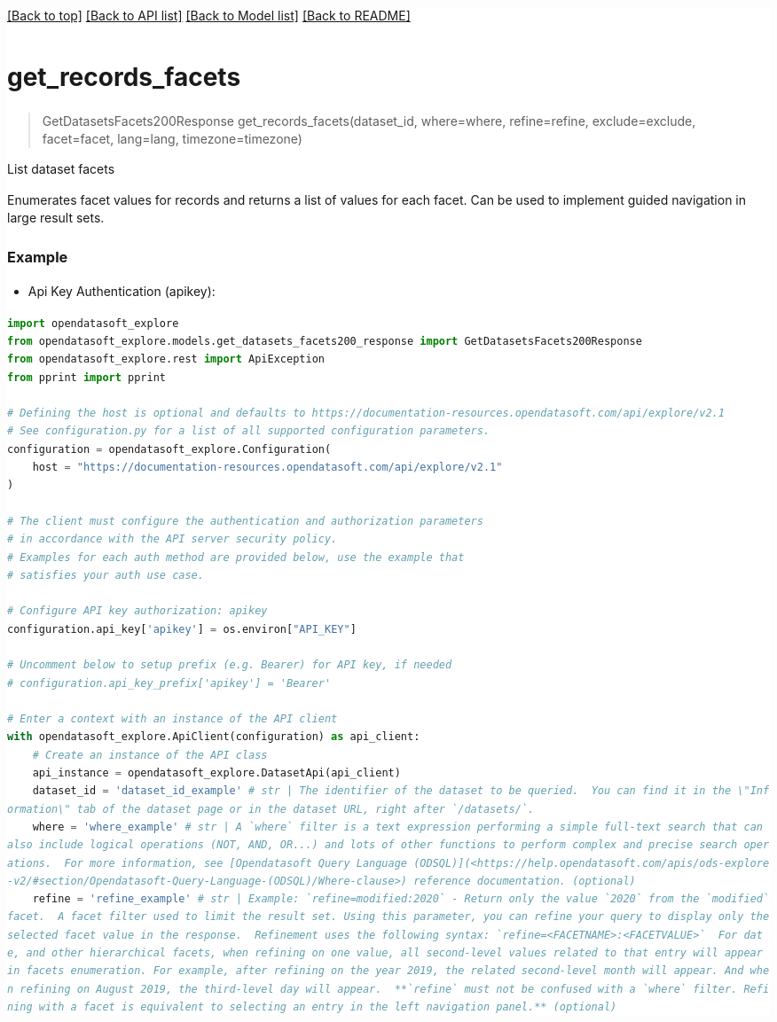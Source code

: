 [[Back to top]](#) [[Back to API list]](../README.md#documentation-for-api-endpoints) [[Back to Model list]](../README.md#documentation-for-models) [[Back to README]](../README.md)

# **get_records_facets**
> GetDatasetsFacets200Response get_records_facets(dataset_id, where=where, refine=refine, exclude=exclude, facet=facet, lang=lang, timezone=timezone)

List dataset facets

Enumerates facet values for records and returns a list of values for each facet.
Can be used to implement guided navigation in large result sets.


### Example

* Api Key Authentication (apikey):

```python
import opendatasoft_explore
from opendatasoft_explore.models.get_datasets_facets200_response import GetDatasetsFacets200Response
from opendatasoft_explore.rest import ApiException
from pprint import pprint

# Defining the host is optional and defaults to https://documentation-resources.opendatasoft.com/api/explore/v2.1
# See configuration.py for a list of all supported configuration parameters.
configuration = opendatasoft_explore.Configuration(
    host = "https://documentation-resources.opendatasoft.com/api/explore/v2.1"
)

# The client must configure the authentication and authorization parameters
# in accordance with the API server security policy.
# Examples for each auth method are provided below, use the example that
# satisfies your auth use case.

# Configure API key authorization: apikey
configuration.api_key['apikey'] = os.environ["API_KEY"]

# Uncomment below to setup prefix (e.g. Bearer) for API key, if needed
# configuration.api_key_prefix['apikey'] = 'Bearer'

# Enter a context with an instance of the API client
with opendatasoft_explore.ApiClient(configuration) as api_client:
    # Create an instance of the API class
    api_instance = opendatasoft_explore.DatasetApi(api_client)
    dataset_id = 'dataset_id_example' # str | The identifier of the dataset to be queried.  You can find it in the \"Information\" tab of the dataset page or in the dataset URL, right after `/datasets/`.
    where = 'where_example' # str | A `where` filter is a text expression performing a simple full-text search that can also include logical operations (NOT, AND, OR...) and lots of other functions to perform complex and precise search operations.  For more information, see [Opendatasoft Query Language (ODSQL)](<https://help.opendatasoft.com/apis/ods-explore-v2/#section/Opendatasoft-Query-Language-(ODSQL)/Where-clause>) reference documentation. (optional)
    refine = 'refine_example' # str | Example: `refine=modified:2020` - Return only the value `2020` from the `modified` facet.  A facet filter used to limit the result set. Using this parameter, you can refine your query to display only the selected facet value in the response.  Refinement uses the following syntax: `refine=<FACETNAME>:<FACETVALUE>`  For date, and other hierarchical facets, when refining on one value, all second-level values related to that entry will appear in facets enumeration. For example, after refining on the year 2019, the related second-level month will appear. And when refining on August 2019, the third-level day will appear.  **`refine` must not be confused with a `where` filter. Refining with a facet is equivalent to selecting an entry in the left navigation panel.** (optional)
```